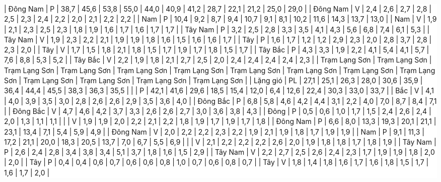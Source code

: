 | Đông Nam      | P             | 38,7          | 45,6          | 53,8          | 55,0          | 44,0          | 40,9          | 41,2          | 28,7          | 22,1          | 21,2          | 25,0          | 29,0          |
| Đông Nam      | V             | 2,4           | 2,6           | 2,7           | 2,8           | 2,5           | 2,3           | 2,4           | 2,2           | 2,0           | 2,1           | 2,2           | 2,2           |
| Nam           | P             | 10,4          | 9,2           | 8,7           | 9,4           | 10,7          | 9,1           | 8,1           | 10,2          | 11,6          | 14,3          | 13,7          | 13,0          |
| Nam           | V             | 1,9           | 2,1           | 2,3           | 2,5           | 2,3           | 1,8           | 1,9           | 1,6           | 1,7           | 1,6           | 1,7           | 1,7           |
| Tây Nam       | P             | 3,2           | 2,5           | 2,8           | 3,3           | 3,5           | 4,1           | 4,3           | 5,6           | 6,8           | 7,4           | 6,1           | 5,3           |
| Tây Nam       | V             | 1,9           | 2,3           | 2,2           | 2,1           | 1,9           | 1,9           | 1,8           | 1,6           | 1,5           | 1,6           | 1,6           | 1,7           |
| Tây           | P             | 1,6           | 1,7           | 1,2           | 1,2           | 2,9           | 2,3           | 2,0           | 2,8           | 3,7           | 2,8           | 2,3           | 2,0           |
| Tây           | V             | 1,7           | 1,5           | 1,8           | 2,1           | 1,8           | 1,5           | 1,7           | 1,9           | 1,7           | 1,8           | 1,5           | 1,7           |
| Tây Bắc       | P             | 4,3           | 3,3           | 1,9           | 2,2           | 4,1           | 5,4           | 4,1           | 5,7           | 7,6           | 8,8           | 5,3           | 5,2           |
| Tây Bắc       | V             | 2,2           | 1,9           | 1,8           | 2,1           | 2,7           | 2,5           | 2,0           | 2,4           | 2,4           | 2,4           | 2,4           | 2,3           |
| Trạm Lạng Sơn | Trạm Lạng Sơn | Trạm Lạng Sơn | Trạm Lạng Sơn | Trạm Lạng Sơn | Trạm Lạng Sơn | Trạm Lạng Sơn | Trạm Lạng Sơn | Trạm Lạng Sơn | Trạm Lạng Sơn | Trạm Lạng Sơn | Trạm Lạng Sơn | Trạm Lạng Sơn | Trạm Lạng Sơn |
| Lặng gió      | PL            | 27,1          | 25,1          | 26,3          | 28,0          | 30,6          | 35,9          | 36,4          | 44,4          | 45,5          | 38,3          | 36,3          | 35,5          |
|               | P             | 42,1          | 41,6          | 29,6          | 18,5          | 15,4          | 12,0          | 6,4           | 12,6          | 22,4          | 30,3          | 33,0          | 33,7          |
| Bắc           | V             | 4,1           | 4,0           | 3,9           | 3,5           | 3,0           | 2,8           | 2,6           | 2,6           | 2,9           | 3,5           | 3,6           | 4,0           |
| Đông Bắc      | P             | 6,8           | 5,8           | 4,6           | 4,2           | 4,4           | 3,1           | 2,2           | 4,0           | 7,0           | 8,7           | 8,4           | 7,1           |
| Đông Bắc      | V             | 4,7           | 4,6           | 4,2           | 3,7           | 3,3           | 2,6           | 2,6           | 2,7           | 3,0           | 3,6           | 3,8           | 4,3           |
| Đông          | P             | 0,5           | 0,6           | 1,0           | 1,7           | 1,5           | 2,4           | 2,6           | 2,4           | 2,0           | 1,3           | 1,1           | 1,1           |
|               | V             | 1,9           | 1,9           | 2,0           | 2,2           | 2,1           | 2,2           | 1,8           | 1,9           | 1,7           | 1,9           | 1,7           | 1,8           |
| Đông Nam      | P             | 6,6           | 8,0           | 13,3          | 19,3          | 20,1          | 21,1          | 23,1          | 13,4          | 7,1           | 5,4           | 5,9           | 4,9           |
| Đông Nam      | V             | 2,0           | 2,2           | 2,2           | 2,3           | 2,2           | 1,9           | 2,1           | 1,9           | 1,8           | 1,7           | 1,9           | 1,9           |
| Nam           | P             | 9,1           | 11,3          | 17,2          | 21,1          | 20,0          | 18,3          | 20,5          | 13,7          | 7,0           | 6,7           | 5,5           | 6,9           |
|               | V             | 2,1           | 2,2           | 2,2           | 2,2           | 2,6           | 2,0           | 1,9           | 1,8           | 1,8           | 1,7           | 1,8           | 1,9           |
| Tây Nam      | P            | 2,6          | 2,4          | 2,8          | 3,4          | 3,8          | 3,4          | 5,1          | 3,7          | 1,8          | 1,6          | 1,5          | 2,9          |
| Tây Nam      | V            | 2,2          | 2,7          | 2,5          | 2,6          | 2,4          | 2,3          | 1,7          | 1,9          | 1,9          | 1,8          | 2,0          | 2,0          |
| Tây          | P            | 0,4          | 0,4          | 0,6          | 0,7          | 0,6          | 0,6          | 0,8          | 1,0          | 0,7          | 0,6          | 0,8          | 0,7          |
| Tây          | V            | 1,8          | 1,4          | 1,8          | 1,6          | 1,7          | 1,6          | 1,8          | 1,5          | 1,7          | 1,6          | 1,7          | 2,0          |